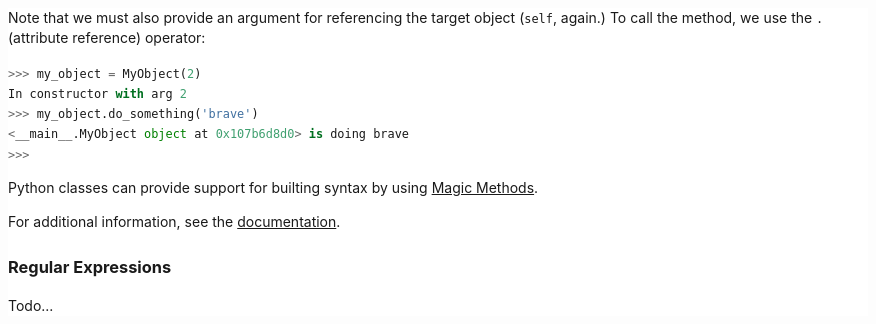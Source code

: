 Note that we must also provide an argument for referencing the target object (`self`, again.) To call the method, we use the `.` (attribute reference) operator:

```python
>>> my_object = MyObject(2)
In constructor with arg 2
>>> my_object.do_something('brave')
<__main__.MyObject object at 0x107b6d8d0> is doing brave
>>>
```

Python classes can provide support for builting syntax by using [Magic Methods](http://www.rafekettler.com/magicmethods.html).

For additional information, see the [documentation](https://docs.python.org/2/tutorial/classes.html).


### Regular Expressions

Todo...